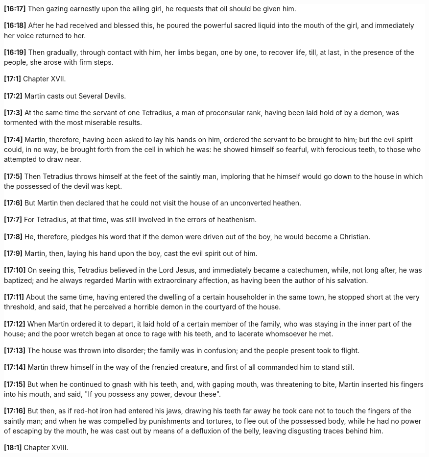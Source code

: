 **[16:17]** Then gazing earnestly upon the ailing girl, he requests that oil should be given him.

**[16:18]** After he had received and blessed this, he poured the powerful sacred liquid into the mouth of the girl, and immediately her voice returned to her.

**[16:19]** Then gradually, through contact with him, her limbs began, one by one, to recover life, till, at last, in the presence of the people, she arose with firm steps.

**[17:1]** Chapter XVII.

**[17:2]** Martin casts out Several Devils.

**[17:3]** At the same time the servant of one Tetradius, a man of proconsular rank, having been laid hold of by a demon, was tormented with the most miserable results.

**[17:4]** Martin, therefore, having been asked to lay his hands on him, ordered the servant to be brought to him; but the evil spirit could, in no way, be brought forth from the cell in which he was: he showed himself so fearful, with ferocious teeth, to those who attempted to draw near.

**[17:5]** Then Tetradius throws himself at the feet of the saintly man, imploring that he himself would go down to the house in which the possessed of the devil was kept.

**[17:6]** But Martin then declared that he could not visit the house of an unconverted heathen.

**[17:7]** For Tetradius, at that time, was still involved in the errors of heathenism.

**[17:8]** He, therefore, pledges his word that if the demon were driven out of the boy, he would become a Christian.

**[17:9]** Martin, then, laying his hand upon the boy, cast the evil spirit out of him.

**[17:10]** On seeing this, Tetradius believed in the Lord Jesus, and immediately became a catechumen, while, not long after, he was baptized; and he always regarded Martin with extraordinary affection, as having been the author of his salvation.

**[17:11]** About the same time, having entered the dwelling of a certain householder in the same town, he stopped short at the very threshold, and said, that he perceived a horrible demon in the courtyard of the house.

**[17:12]** When Martin ordered it to depart, it laid hold of a certain member of the family, who was staying in the inner part of the house; and the poor wretch began at once to rage with his teeth, and to lacerate whomsoever he met.

**[17:13]** The house was thrown into disorder; the family was in confusion; and the people present took to flight.

**[17:14]** Martin threw himself in the way of the frenzied creature, and first of all commanded him to stand still.

**[17:15]** But when he continued to gnash with his teeth, and, with gaping mouth, was threatening to bite, Martin inserted his fingers into his mouth, and said, "If you possess any power, devour these".

**[17:16]** But then, as if red-hot iron had entered his jaws, drawing his teeth far away he took care not to touch the fingers of the saintly man; and when he was compelled by punishments and tortures, to flee out of the possessed body, while he had no power of escaping by the mouth, he was cast out by means of a defluxion of the belly, leaving disgusting traces behind him.

**[18:1]** Chapter XVIII.

